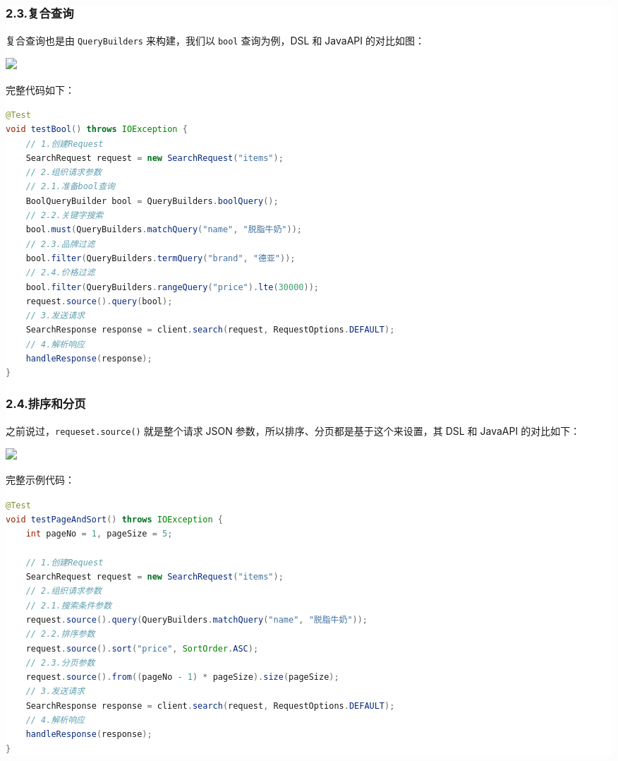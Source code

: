 ### 2.3.复合查询

复合查询也是由 `QueryBuilders` 来构建，我们以 `bool` 查询为例，DSL 和 JavaAPI 的对比如图：

![](http://cdn.jsdelivr.net/gh/lowols/Pictures@main/微服务常用组件ES-下_Img/O5HxbOcZpowtCyxrFyQcl520nne.png)

完整代码如下：

```java
@Test
void testBool() throws IOException {
    // 1.创建Request
    SearchRequest request = new SearchRequest("items");
    // 2.组织请求参数
    // 2.1.准备bool查询
    BoolQueryBuilder bool = QueryBuilders.boolQuery();
    // 2.2.关键字搜索
    bool.must(QueryBuilders.matchQuery("name", "脱脂牛奶"));
    // 2.3.品牌过滤
    bool.filter(QueryBuilders.termQuery("brand", "德亚"));
    // 2.4.价格过滤
    bool.filter(QueryBuilders.rangeQuery("price").lte(30000));
    request.source().query(bool);
    // 3.发送请求
    SearchResponse response = client.search(request, RequestOptions.DEFAULT);
    // 4.解析响应
    handleResponse(response);
}
```

### 2.4.排序和分页

之前说过，`requeset.source()` 就是整个请求 JSON 参数，所以排序、分页都是基于这个来设置，其 DSL 和 JavaAPI 的对比如下：

![](http://cdn.jsdelivr.net/gh/lowols/Pictures@main/微服务常用组件ES-下_Img/Ix3EbJ8x8oiZC1xa6xwcMoZIn4d.png)

完整示例代码：

```java
@Test
void testPageAndSort() throws IOException {
    int pageNo = 1, pageSize = 5;

    // 1.创建Request
    SearchRequest request = new SearchRequest("items");
    // 2.组织请求参数
    // 2.1.搜索条件参数
    request.source().query(QueryBuilders.matchQuery("name", "脱脂牛奶"));
    // 2.2.排序参数
    request.source().sort("price", SortOrder.ASC);
    // 2.3.分页参数
    request.source().from((pageNo - 1) * pageSize).size(pageSize);
    // 3.发送请求
    SearchResponse response = client.search(request, RequestOptions.DEFAULT);
    // 4.解析响应
    handleResponse(response);
}
```

